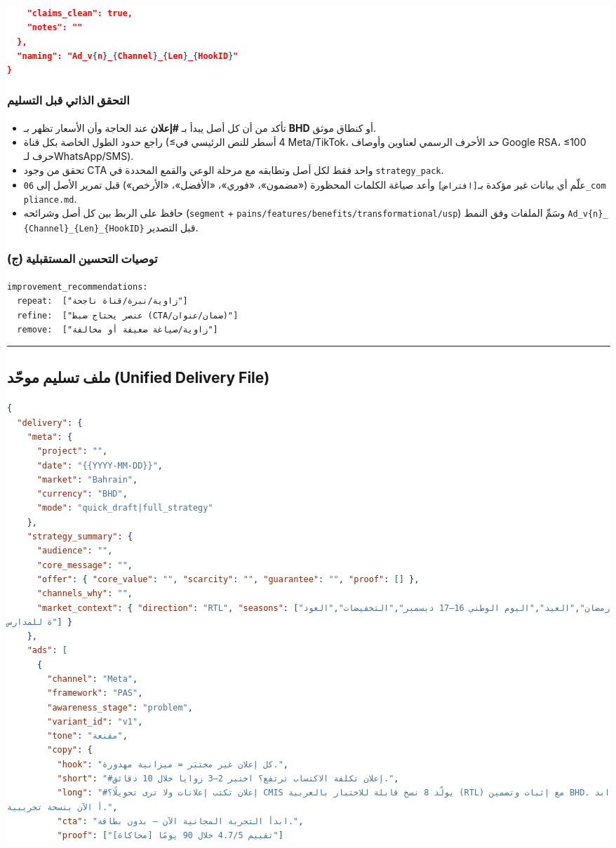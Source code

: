 ```json
    "claims_clean": true,
    "notes": ""
  },
  "naming": "Ad_v{n}_{Channel}_{Len}_{HookID}"
}
```

### **التحقق الذاتي قبل التسليم**

- تأكد من أن كل أصل يبدأ بـ **#إعلان** عند الحاجة وأن الأسعار تظهر بـ **BHD** أو كنطاق موثق.
- راجع حدود الطول الخاصة بكل قناة (≤4 أسطر للنص الرئيسي في Meta/TikTok، حد الأحرف الرسمي لعناوين وأوصاف Google RSA، ≤100 حرف لـWhatsApp/SMS).
- تحقق من وجود CTA واحد فقط لكل أصل وتطابقه مع مرحلة الوعي والقمع المحددة في `strategy_pack`.
- علّم أي بيانات غير مؤكدة بـ`[افتراض]` وأعد صياغة الكلمات المحظورة («مضمون»، «فوري»، «الأفضل»، «الأرخص») قبل تمرير الأصل إلى `06_compliance.md`.
- حافظ على الربط بين كل أصل وشرائحه (`segment` + `pains/features/benefits/transformational/usp`) وسَمِّ الملفات وفق النمط `Ad_v{n}_{Channel}_{Len}_{HookID}` قبل التصدير.


### **(ج) توصيات التحسين المستقبلية**

```
improvement_recommendations:
  repeat:  ["زاوية/نبرة/قناة ناجحة"]
  refine:  ["عنصر يحتاج ضبط (CTA/ضمان/عنوان)"]
  remove:  ["زاوية/صياغة ضعيفة أو مخالفة"]
```

---

## **ملف تسليم موحّد (Unified Delivery File)**

```json
{
  "delivery": {
    "meta": {
      "project": "",
      "date": "{{YYYY-MM-DD}}",
      "market": "Bahrain",
      "currency": "BHD",
      "mode": "quick_draft|full_strategy"
    },
    "strategy_summary": {
      "audience": "",
      "core_message": "",
      "offer": { "core_value": "", "scarcity": "", "guarantee": "", "proof": [] },
      "channels_why": "",
      "market_context": { "direction": "RTL", "seasons": ["رمضان","العيد","اليوم الوطني 16–17 ديسمبر","التخفيضات","العودة للمدارس"] }
    },
    "ads": [
      {
        "channel": "Meta",
        "framework": "PAS",
        "awareness_stage": "problem",
        "variant_id": "v1",
        "tone": "مقنعة",
        "copy": {
          "hook": "كل إعلان غير مختبَر = ميزانية مهدورة.",
          "short": "#إعلان تكلفة الاكتساب ترتفع؟ اختبر 2–3 زوايا خلال 10 دقائق.",
          "long": "#إعلان تكتب إعلانات ولا ترى تحويلًا؟ CMIS يولّد 8 نسخ قابلة للاختبار بالعربية (RTL) مع إثبات وتضمين BHD. ابدأ الآن بنسخة تجريبية.",
          "cta": "ابدأ التجربة المجانية الآن — بدون بطاقة.",
          "proof": ["[محاكاة] تقييم 4.7/5 خلال 90 يومًا"]
```